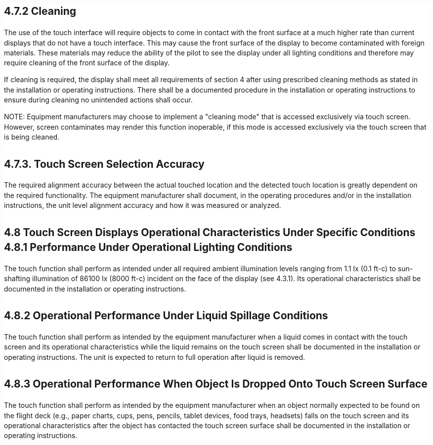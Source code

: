## 4.7.2 Cleaning

The use of the touch interface will require objects to come in contact with the front surface at a much higher rate than current displays that do not have a touch interface. This may cause the front surface of the display to become contaminated with foreign materials. These materials may reduce the ability of the pilot to see the display under all lighting conditions and therefore may require cleaning of the front surface of the display. 

If cleaning is required, the display shall meet all requirements of section 4 after using prescribed cleaning methods as stated in the installation or operating instructions. There shall be a documented procedure in the installation or operating instructions to ensure during cleaning no unintended actions shall occur. 

NOTE: Equipment manufacturers may choose to implement a "cleaning mode" that is accessed exclusively via touch screen. However, screen contaminates may render this function inoperable, if this mode is accessed exclusively via the touch screen that is being cleaned. 

## 4.7.3. Touch Screen Selection Accuracy

The required alignment accuracy between the actual touched location and the detected touch location is greatly dependent on the required functionality. The equipment manufacturer shall document, in the operating procedures and/or in the installation instructions, the unit level alignment accuracy and how it was measured or analyzed. 

## 4.8 Touch Screen Displays Operational Characteristics Under Specific Conditions 4.8.1 Performance Under Operational Lighting Conditions

The touch function shall perform as intended under all required ambient illumination levels ranging from 1.1 
Ix (0.1 ft-c) to sun-shafting illumination of 86100 Ix (8000 ft-c) incident on the face of the display (see 4.3.1). Its operational characteristics shall be documented in the installation or operating instructions. 

## 4.8.2 Operational Performance Under Liquid Spillage Conditions

The touch function shall perform as intended by the equipment manufacturer when a liquid comes in contact with the touch screen and its operational characteristics while the liquid remains on the touch screen shall be documented in the installation or operating instructions. The unit is expected to return to full operation after liquid is removed. 

## 4.8.3 Operational Performance When Object Is Dropped Onto Touch Screen Surface

The touch function shall perform as intended by the equipment manufacturer when an object normally expected to be found on the flight deck (e.g., paper charts, cups, pens, pencils, tablet devices, food trays, headsets) falls on the touch screen and its operational characteristics after the object has contacted the touch screen surface shall be documented in the installation or operating instructions. 
